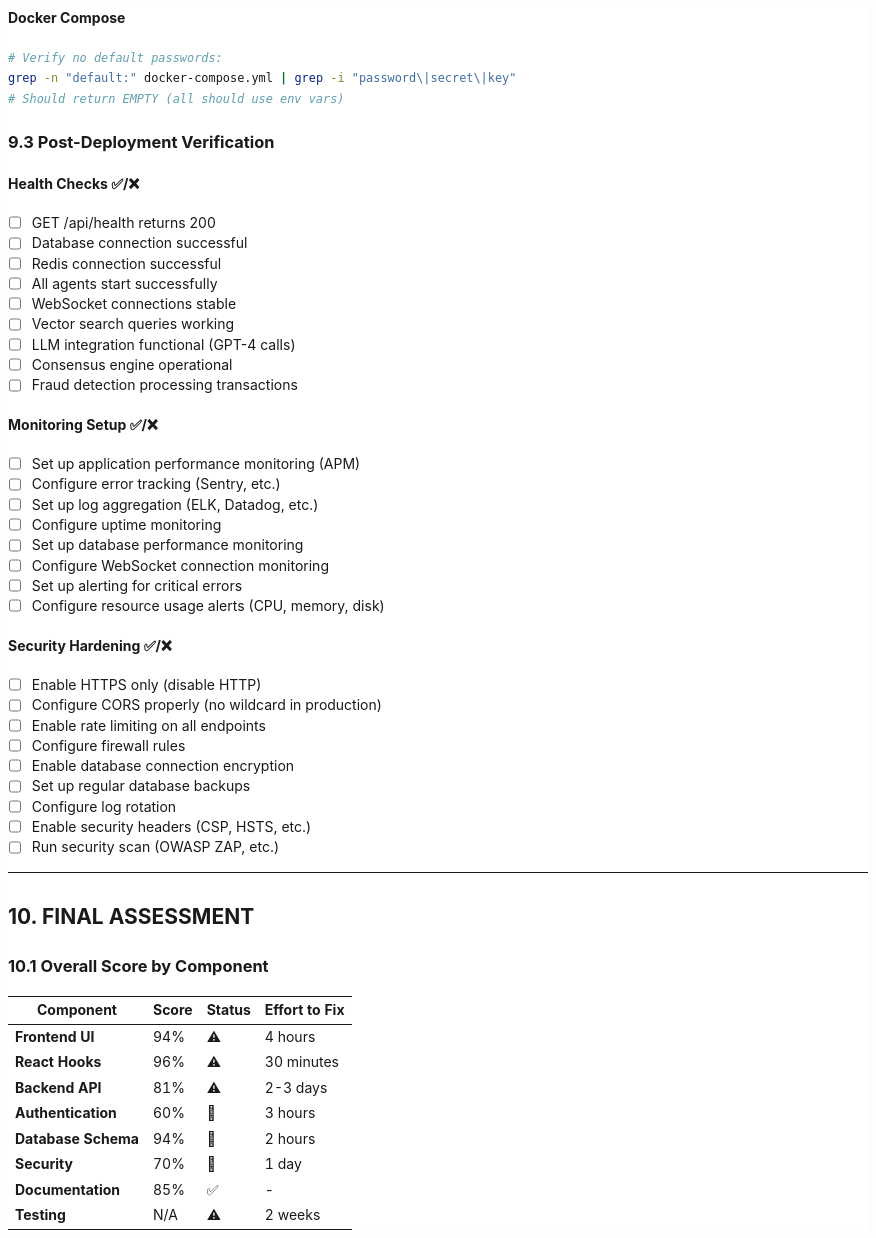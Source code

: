 #### Docker Compose
```bash
# Verify no default passwords:
grep -n "default:" docker-compose.yml | grep -i "password\|secret\|key"
# Should return EMPTY (all should use env vars)
```

### 9.3 Post-Deployment Verification

#### Health Checks ✅/❌
- [ ] GET /api/health returns 200
- [ ] Database connection successful
- [ ] Redis connection successful
- [ ] All agents start successfully
- [ ] WebSocket connections stable
- [ ] Vector search queries working
- [ ] LLM integration functional (GPT-4 calls)
- [ ] Consensus engine operational
- [ ] Fraud detection processing transactions

#### Monitoring Setup ✅/❌
- [ ] Set up application performance monitoring (APM)
- [ ] Configure error tracking (Sentry, etc.)
- [ ] Set up log aggregation (ELK, Datadog, etc.)
- [ ] Configure uptime monitoring
- [ ] Set up database performance monitoring
- [ ] Configure WebSocket connection monitoring
- [ ] Set up alerting for critical errors
- [ ] Configure resource usage alerts (CPU, memory, disk)

#### Security Hardening ✅/❌
- [ ] Enable HTTPS only (disable HTTP)
- [ ] Configure CORS properly (no wildcard in production)
- [ ] Enable rate limiting on all endpoints
- [ ] Configure firewall rules
- [ ] Enable database connection encryption
- [ ] Set up regular database backups
- [ ] Configure log rotation
- [ ] Enable security headers (CSP, HSTS, etc.)
- [ ] Run security scan (OWASP ZAP, etc.)

---

## 10. FINAL ASSESSMENT

### 10.1 Overall Score by Component

| Component | Score | Status | Effort to Fix |
|-----------|-------|--------|---------------|
| **Frontend UI** | 94% | ⚠️ | 4 hours |
| **React Hooks** | 96% | ⚠️ | 30 minutes |
| **Backend API** | 81% | ⚠️ | 2-3 days |
| **Authentication** | 60% | 🔴 | 3 hours |
| **Database Schema** | 94% | 🔴 | 2 hours |
| **Security** | 70% | 🔴 | 1 day |
| **Documentation** | 85% | ✅ | - |
| **Testing** | N/A | ⚠️ | 2 weeks |